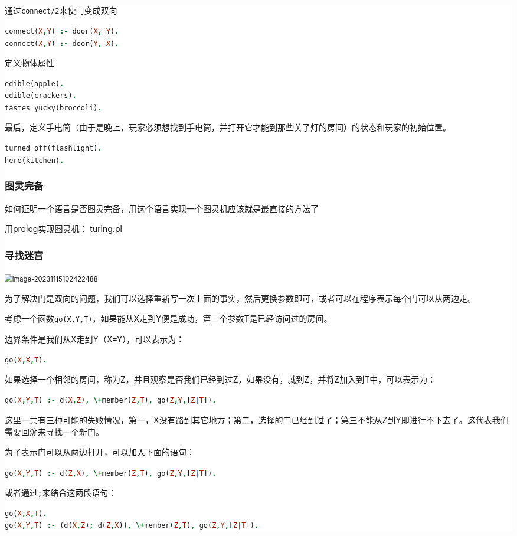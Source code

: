 通过`connect/2`来使门变成双向

```prolog
connect(X,Y) :- door(X, Y).
connect(X,Y) :- door(Y, X).
```

定义物体属性

```prolog
edible(apple). 
edible(crackers). 
tastes_yucky(broccoli).
```

最后，定义手电筒（由于是晚上，玩家必须想找到手电筒，并打开它才能到那些关了灯的房间）的状态和玩家的初始位置。

```prolog
turned_off(flashlight).
here(kitchen).
```



### 图灵完备

如何证明一个语言是否图灵完备，用这个语言实现一个图灵机应该就是最直接的方法了

用prolog实现图灵机： [turing.pl](..\..\GoodBooks\计算机科学\prolog\codes\turing.pl) 



### 寻找迷宫

<img src="D:\TyporaImages\image-20231115102422488.png" alt="image-20231115102422488" style="zoom:80%;" />

为了解决门是双向的问题，我们可以选择重新写一次上面的事实，然后更换参数即可，或者可以在程序表示每个门可以从两边走。

考虑一个函数`go(X,Y,T)`，如果能从X走到Y便是成功，第三个参数T是已经访问过的房间。

边界条件是我们从X走到Y（X=Y），可以表示为：

```prolog
go(X,X,T).
```

如果选择一个相邻的房间，称为Z，并且观察是否我们已经到过Z，如果没有，就到Z，并将Z加入到T中，可以表示为：

```prolog
go(X,Y,T) :- d(X,Z), \+member(Z,T), go(Z,Y,[Z|T]).
```

这里一共有三种可能的失败情况，第一，X没有路到其它地方；第二，选择的门已经到过了；第三不能从Z到Y即进行不下去了。这代表我们需要回溯来寻找一个新门。

为了表示门可以从两边打开，可以加入下面的语句：

```prolog
go(X,Y,T) :- d(Z,X), \+member(Z,T), go(Z,Y,[Z|T]).
```

或者通过`;`来结合这两段语句：

```prolog
go(X,X,T).
go(X,Y,T) :- (d(X,Z); d(Z,X)), \+member(Z,T), go(Z,Y,[Z|T]).
```


